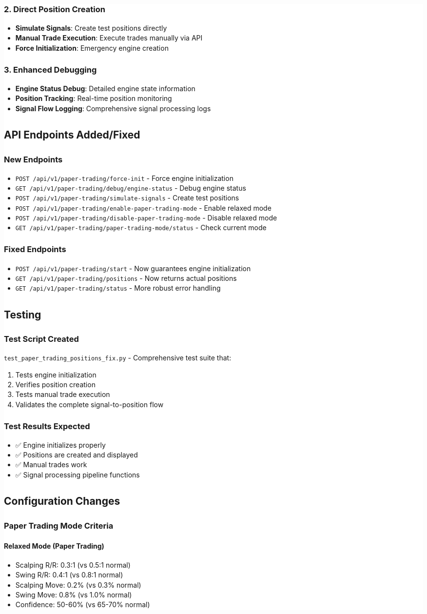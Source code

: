 ### 2. Direct Position Creation
- **Simulate Signals**: Create test positions directly
- **Manual Trade Execution**: Execute trades manually via API
- **Force Initialization**: Emergency engine creation

### 3. Enhanced Debugging
- **Engine Status Debug**: Detailed engine state information
- **Position Tracking**: Real-time position monitoring
- **Signal Flow Logging**: Comprehensive signal processing logs

## API Endpoints Added/Fixed

### New Endpoints
- `POST /api/v1/paper-trading/force-init` - Force engine initialization
- `GET /api/v1/paper-trading/debug/engine-status` - Debug engine status
- `POST /api/v1/paper-trading/simulate-signals` - Create test positions
- `POST /api/v1/paper-trading/enable-paper-trading-mode` - Enable relaxed mode
- `POST /api/v1/paper-trading/disable-paper-trading-mode` - Disable relaxed mode
- `GET /api/v1/paper-trading/paper-trading-mode/status` - Check current mode

### Fixed Endpoints
- `POST /api/v1/paper-trading/start` - Now guarantees engine initialization
- `GET /api/v1/paper-trading/positions` - Now returns actual positions
- `GET /api/v1/paper-trading/status` - More robust error handling

## Testing

### Test Script Created
`test_paper_trading_positions_fix.py` - Comprehensive test suite that:
1. Tests engine initialization
2. Verifies position creation
3. Tests manual trade execution
4. Validates the complete signal-to-position flow

### Test Results Expected
- ✅ Engine initializes properly
- ✅ Positions are created and displayed
- ✅ Manual trades work
- ✅ Signal processing pipeline functions

## Configuration Changes

### Paper Trading Mode Criteria

#### Relaxed Mode (Paper Trading)
- Scalping R/R: 0.3:1 (vs 0.5:1 normal)
- Swing R/R: 0.4:1 (vs 0.8:1 normal)
- Scalping Move: 0.2% (vs 0.3% normal)
- Swing Move: 0.8% (vs 1.0% normal)
- Confidence: 50-60% (vs 65-70% normal)
